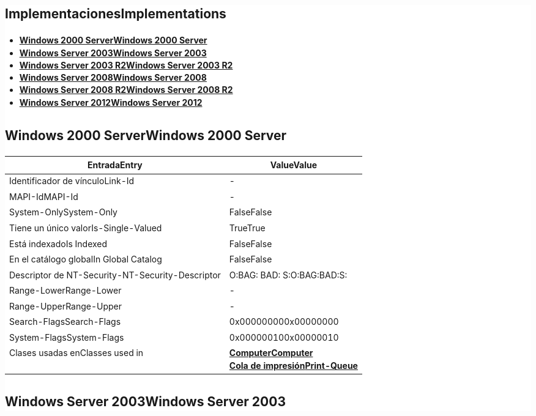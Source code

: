 

## <a name="implementations"></a><span data-ttu-id="24a85-122">Implementaciones</span><span class="sxs-lookup"><span data-stu-id="24a85-122">Implementations</span></span>

-   [<span data-ttu-id="24a85-123">**Windows 2000 Server**</span><span class="sxs-lookup"><span data-stu-id="24a85-123">**Windows 2000 Server**</span></span>](#windows-2000-server)
-   [<span data-ttu-id="24a85-124">**Windows Server 2003**</span><span class="sxs-lookup"><span data-stu-id="24a85-124">**Windows Server 2003**</span></span>](#windows-server-2003)
-   [<span data-ttu-id="24a85-125">**Windows Server 2003 R2**</span><span class="sxs-lookup"><span data-stu-id="24a85-125">**Windows Server 2003 R2**</span></span>](#windows-server-2003-r2)
-   [<span data-ttu-id="24a85-126">**Windows Server 2008**</span><span class="sxs-lookup"><span data-stu-id="24a85-126">**Windows Server 2008**</span></span>](#windows-server-2008)
-   [<span data-ttu-id="24a85-127">**Windows Server 2008 R2**</span><span class="sxs-lookup"><span data-stu-id="24a85-127">**Windows Server 2008 R2**</span></span>](#windows-server-2008-r2)
-   [<span data-ttu-id="24a85-128">**Windows Server 2012**</span><span class="sxs-lookup"><span data-stu-id="24a85-128">**Windows Server 2012**</span></span>](#windows-server-2012)

## <a name="windows-2000-server"></a><span data-ttu-id="24a85-129">Windows 2000 Server</span><span class="sxs-lookup"><span data-stu-id="24a85-129">Windows 2000 Server</span></span>



| <span data-ttu-id="24a85-130">Entrada</span><span class="sxs-lookup"><span data-stu-id="24a85-130">Entry</span></span> | <span data-ttu-id="24a85-131">Value</span><span class="sxs-lookup"><span data-stu-id="24a85-131">Value</span></span> |
|------------------------|------------------------------------------------------------------------------------------|
| <span data-ttu-id="24a85-132">Identificador de vínculo</span><span class="sxs-lookup"><span data-stu-id="24a85-132">Link-Id</span></span>                | \-                                                                                       |
| <span data-ttu-id="24a85-133">MAPI-Id</span><span class="sxs-lookup"><span data-stu-id="24a85-133">MAPI-Id</span></span>                | \-                                                                                       |
| <span data-ttu-id="24a85-134">System-Only</span><span class="sxs-lookup"><span data-stu-id="24a85-134">System-Only</span></span>            | <span data-ttu-id="24a85-135">False</span><span class="sxs-lookup"><span data-stu-id="24a85-135">False</span></span>                                                                                    |
| <span data-ttu-id="24a85-136">Tiene un único valor</span><span class="sxs-lookup"><span data-stu-id="24a85-136">Is-Single-Valued</span></span>       | <span data-ttu-id="24a85-137">True</span><span class="sxs-lookup"><span data-stu-id="24a85-137">True</span></span>                                                                                     |
| <span data-ttu-id="24a85-138">Está indexado</span><span class="sxs-lookup"><span data-stu-id="24a85-138">Is Indexed</span></span>             | <span data-ttu-id="24a85-139">False</span><span class="sxs-lookup"><span data-stu-id="24a85-139">False</span></span>                                                                                    |
| <span data-ttu-id="24a85-140">En el catálogo global</span><span class="sxs-lookup"><span data-stu-id="24a85-140">In Global Catalog</span></span>      | <span data-ttu-id="24a85-141">False</span><span class="sxs-lookup"><span data-stu-id="24a85-141">False</span></span>                                                                                    |
| <span data-ttu-id="24a85-142">Descriptor de NT-Security-</span><span class="sxs-lookup"><span data-stu-id="24a85-142">NT-Security-Descriptor</span></span> | <span data-ttu-id="24a85-143">O:BAG: BAD: S:</span><span class="sxs-lookup"><span data-stu-id="24a85-143">O:BAG:BAD:S:</span></span>                                                                             |
| <span data-ttu-id="24a85-144">Range-Lower</span><span class="sxs-lookup"><span data-stu-id="24a85-144">Range-Lower</span></span>            | \-                                                                                       |
| <span data-ttu-id="24a85-145">Range-Upper</span><span class="sxs-lookup"><span data-stu-id="24a85-145">Range-Upper</span></span>            | \-                                                                                       |
| <span data-ttu-id="24a85-146">Search-Flags</span><span class="sxs-lookup"><span data-stu-id="24a85-146">Search-Flags</span></span>           | <span data-ttu-id="24a85-147">0x00000000</span><span class="sxs-lookup"><span data-stu-id="24a85-147">0x00000000</span></span>                                                                               |
| <span data-ttu-id="24a85-148">System-Flags</span><span class="sxs-lookup"><span data-stu-id="24a85-148">System-Flags</span></span>           | <span data-ttu-id="24a85-149">0x00000010</span><span class="sxs-lookup"><span data-stu-id="24a85-149">0x00000010</span></span>                                                                               |
| <span data-ttu-id="24a85-150">Clases usadas en</span><span class="sxs-lookup"><span data-stu-id="24a85-150">Classes used in</span></span>        | [<span data-ttu-id="24a85-151">**Computer**</span><span class="sxs-lookup"><span data-stu-id="24a85-151">**Computer**</span></span>](c-computer.md)<br/> [<span data-ttu-id="24a85-152">**Cola de impresión**</span><span class="sxs-lookup"><span data-stu-id="24a85-152">**Print-Queue**</span></span>](c-printqueue.md)<br/> |



## <a name="windows-server-2003"></a><span data-ttu-id="24a85-153">Windows Server 2003</span><span class="sxs-lookup"><span data-stu-id="24a85-153">Windows Server 2003</span></span>
